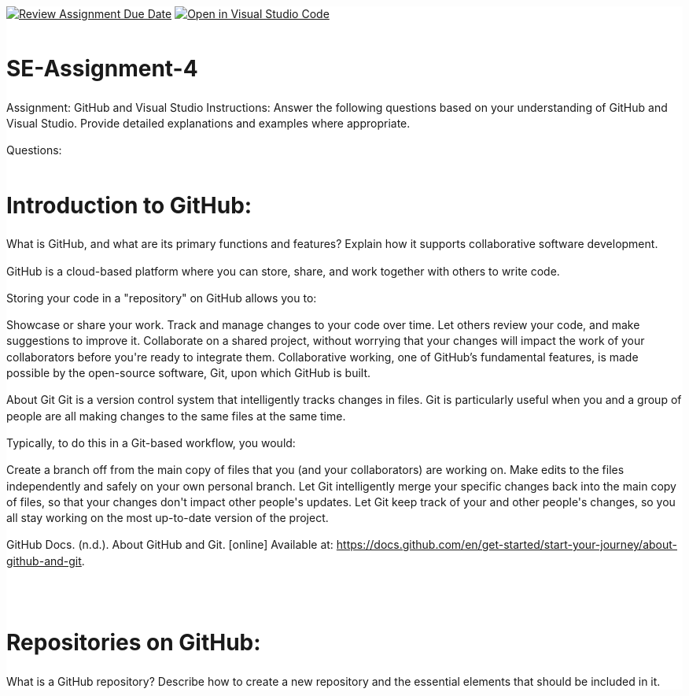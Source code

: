 [![Review Assignment Due Date](https://classroom.github.com/assets/deadline-readme-button-22041afd0340ce965d47ae6ef1cefeee28c7c493a6346c4f15d667ab976d596c.svg)](https://classroom.github.com/a/GvXCZgfk)
[![Open in Visual Studio Code](https://classroom.github.com/assets/open-in-vscode-2e0aaae1b6195c2367325f4f02e2d04e9abb55f0b24a779b69b11b9e10269abc.svg)](https://classroom.github.com/online_ide?assignment_repo_id=15355823&assignment_repo_type=AssignmentRepo)
# SE-Assignment-4
Assignment: GitHub and Visual Studio
Instructions:
Answer the following questions based on your understanding of GitHub and Visual Studio. Provide detailed explanations and examples where appropriate.

Questions:
# Introduction to GitHub:

 What is GitHub, and what are its primary functions and features? Explain how it supports collaborative software development.

GitHub is a cloud-based platform where you can store, share, and work together with others to write code.

Storing your code in a "repository" on GitHub allows you to:

Showcase or share your work.
Track and manage changes to your code over time.
Let others review your code, and make suggestions to improve it.
Collaborate on a shared project, without worrying that your changes will impact the work of your collaborators before you're ready to integrate them.
Collaborative working, one of GitHub’s fundamental features, is made possible by the open-source software, Git, upon which GitHub is built.

About Git
Git is a version control system that intelligently tracks changes in files. Git is particularly useful when you and a group of people are all making changes to the same files at the same time.

Typically, to do this in a Git-based workflow, you would:

Create a branch off from the main copy of files that you (and your collaborators) are working on.
Make edits to the files independently and safely on your own personal branch.
Let Git intelligently merge your specific changes back into the main copy of files, so that your changes don't impact other people's updates.
Let Git keep track of your and other people's changes, so you all stay working on the most up-to-date version of the project.

GitHub Docs. (n.d.). About GitHub and Git. [online] Available at: https://docs.github.com/en/get-started/start-your-journey/about-github-and-git.

‌
# Repositories on GitHub:

What is a GitHub repository? Describe how to create a new repository and the essential elements that should be included in it.

